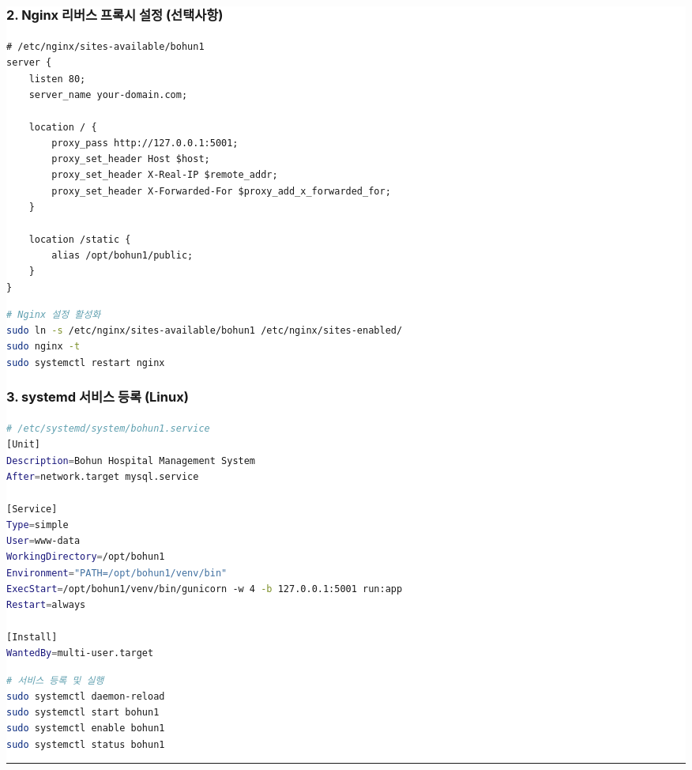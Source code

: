 ### 2. Nginx 리버스 프록시 설정 (선택사항)

```nginx
# /etc/nginx/sites-available/bohun1
server {
    listen 80;
    server_name your-domain.com;

    location / {
        proxy_pass http://127.0.0.1:5001;
        proxy_set_header Host $host;
        proxy_set_header X-Real-IP $remote_addr;
        proxy_set_header X-Forwarded-For $proxy_add_x_forwarded_for;
    }

    location /static {
        alias /opt/bohun1/public;
    }
}
```

```bash
# Nginx 설정 활성화
sudo ln -s /etc/nginx/sites-available/bohun1 /etc/nginx/sites-enabled/
sudo nginx -t
sudo systemctl restart nginx
```

### 3. systemd 서비스 등록 (Linux)

```bash
# /etc/systemd/system/bohun1.service
[Unit]
Description=Bohun Hospital Management System
After=network.target mysql.service

[Service]
Type=simple
User=www-data
WorkingDirectory=/opt/bohun1
Environment="PATH=/opt/bohun1/venv/bin"
ExecStart=/opt/bohun1/venv/bin/gunicorn -w 4 -b 127.0.0.1:5001 run:app
Restart=always

[Install]
WantedBy=multi-user.target
```

```bash
# 서비스 등록 및 실행
sudo systemctl daemon-reload
sudo systemctl start bohun1
sudo systemctl enable bohun1
sudo systemctl status bohun1
```

---
